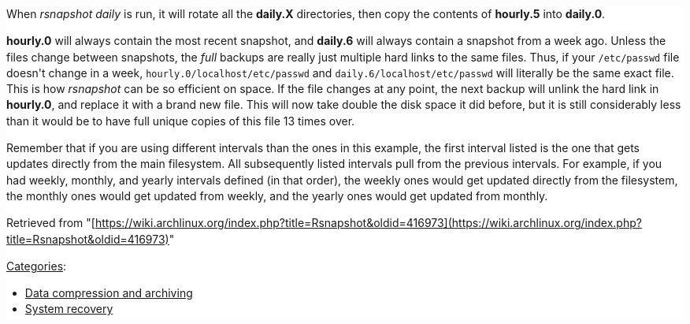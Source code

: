 When _rsnapshot daily_ is run, it will rotate all the **daily.X** directories, then copy the contents of **hourly.5** into **daily.0**.

**hourly.0** will always contain the most recent snapshot, and **daily.6** will always contain a snapshot from a week ago. Unless the files change between snapshots, the _full_ backups are really just multiple hard links to the same files. Thus, if your `/etc/passwd` file doesn't change in a week, `hourly.0/localhost/etc/passwd` and `daily.6/localhost/etc/passwd` will literally be the same exact file. This is how _rsnapshot_ can be so efficient on space. If the file changes at any point, the next backup will unlink the hard link in **hourly.0**, and replace it with a brand new file. This will now take double the disk space it did before, but it is still considerably less than it would be to have full unique copies of this file 13 times over.

Remember that if you are using different intervals than the ones in this example, the first interval listed is the one that gets updates directly from the main filesystem. All subsequently listed intervals pull from the previous intervals. For example, if you had weekly, monthly, and yearly intervals defined (in that order), the weekly ones would get updated directly from the filesystem, the monthly ones would get updated from weekly, and the yearly ones would get updated from monthly.

Retrieved from "[https://wiki.archlinux.org/index.php?title=Rsnapshot&oldid=416973](https://wiki.archlinux.org/index.php?title=Rsnapshot&oldid=416973)"

[Categories](/index.php/Special:Categories "Special:Categories"):

*   [Data compression and archiving](/index.php/Category:Data_compression_and_archiving "Category:Data compression and archiving")
*   [System recovery](/index.php/Category:System_recovery "Category:System recovery")